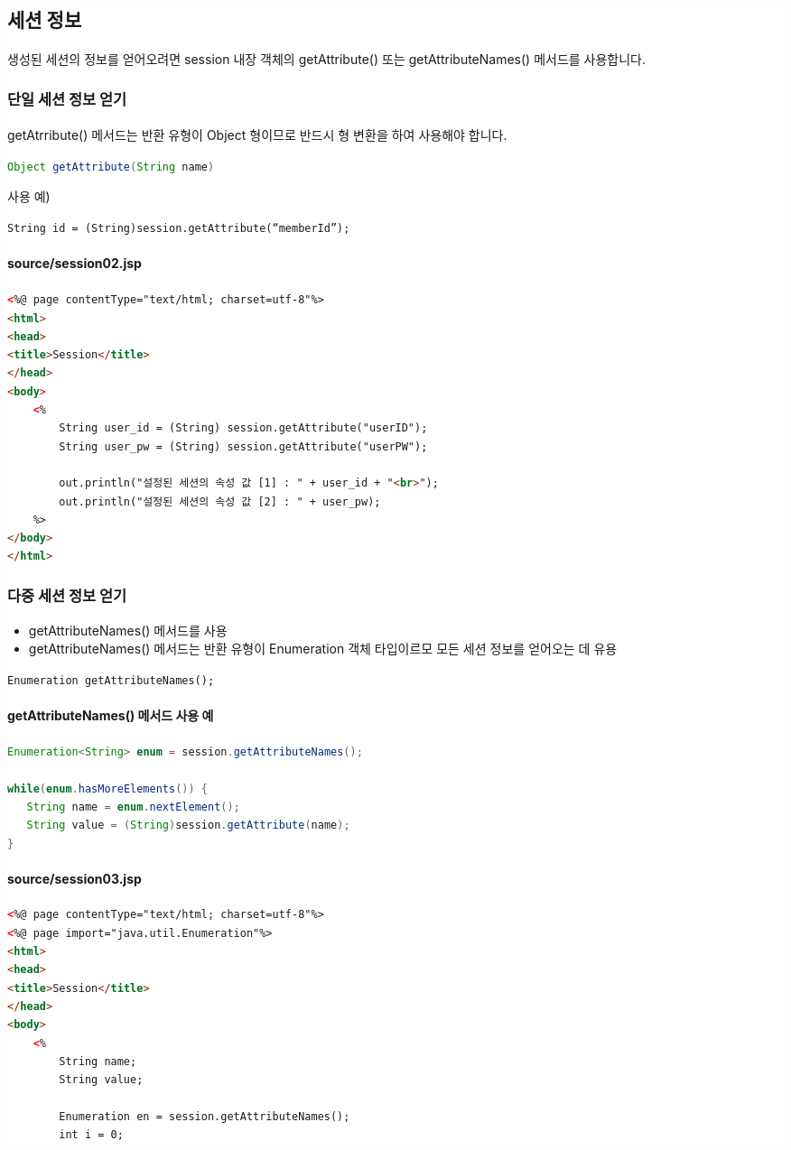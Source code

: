 ## 세션 정보
생성된 세션의 정보를 얻어오려면 session 내장 객체의 getAttribute() 또는 getAttributeNames() 메서드를 사용합니다.

### 단일 세션 정보 얻기
getAtrribute() 메서드는 반환 유형이 Object 형이므로 반드시 형 변환을 하여 사용해야 합니다.

```java
Object getAttribute(String name)
```
사용 예) 
```
String id = (String)session.getAttribute(“memberId”);
```

#### source/session02.jsp
```html
<%@ page contentType="text/html; charset=utf-8"%>
<html>
<head>
<title>Session</title>
</head>
<body>
	<%
		String user_id = (String) session.getAttribute("userID");
		String user_pw = (String) session.getAttribute("userPW");

		out.println("설정된 세션의 속성 값 [1] : " + user_id + "<br>");
		out.println("설정된 세션의 속성 값 [2] : " + user_pw);
	%>
</body>
</html>
```

### 다중 세션 정보 얻기
- getAttributeNames() 메서드를 사용
- getAttributeNames() 메서드는 반환 유형이 Enumeration 객체 타입이르모 모든 세션 정보를 얻어오는 데 유용
```
Enumeration getAttributeNames();
```

#### getAttributeNames() 메서드 사용 예
```java
Enumeration<String> enum = session.getAttributeNames();

while(enum.hasMoreElements()) {
   String name = enum.nextElement();
   String value = (String)session.getAttribute(name);
}
```

#### source/session03.jsp
```html
<%@ page contentType="text/html; charset=utf-8"%>
<%@ page import="java.util.Enumeration"%>
<html>
<head>
<title>Session</title>
</head>
<body>
	<%
		String name;
		String value;

		Enumeration en = session.getAttributeNames();
		int i = 0;
```